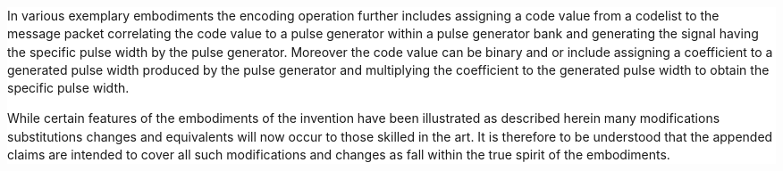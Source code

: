 In various exemplary embodiments the encoding operation further includes assigning a code value from a codelist to the message packet correlating the code value to a pulse generator within a pulse generator bank and generating the signal having the specific pulse width by the pulse generator. Moreover the code value can be binary and or include assigning a coefficient to a generated pulse width produced by the pulse generator and multiplying the coefficient to the generated pulse width to obtain the specific pulse width.

While certain features of the embodiments of the invention have been illustrated as described herein many modifications substitutions changes and equivalents will now occur to those skilled in the art. It is therefore to be understood that the appended claims are intended to cover all such modifications and changes as fall within the true spirit of the embodiments.


